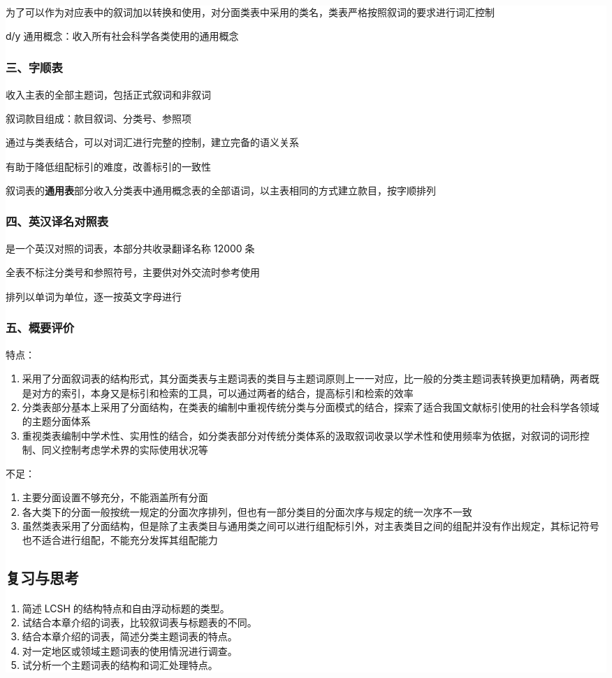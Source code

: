 为了可以作为对应表中的叙词加以转换和使用，对分面类表中采用的类名，类表严格按照叙词的要求进行词汇控制

d/y 通用概念：收入所有社会科学各类使用的通用概念

### 三、字顺表

收入主表的全部主题词，包括正式叙词和非叙词

叙词款目组成：款目叙词、分类号、参照项

通过与类表结合，可以对词汇进行完整的控制，建立完备的语义关系

有助于降低组配标引的难度，改善标引的一致性

叙词表的**通用表**部分收入分类表中通用概念表的全部语词，以主表相同的方式建立款目，按字顺排列

### 四、英汉译名对照表

是一个英汉对照的词表，本部分共收录翻译名称 12000 条

全表不标注分类号和参照符号，主要供对外交流时参考使用

排列以单词为单位，逐一按英文字母进行

### 五、概要评价

特点：

1. 采用了分面叙词表的结构形式，其分面类表与主题词表的类目与主题词原则上一一对应，比一般的分类主题词表转换更加精确，两者既是对方的索引，本身又是标引和检索的工具，可以通过两者的结合，提高标引和检索的效率
2. 分类表部分基本上采用了分面结构，在类表的编制中重视传统分类与分面模式的结合，探索了适合我国文献标引使用的社会科学各领域的主题分面体系
3. 重视类表编制中学术性、实用性的结合，如分类表部分对传统分类体系的汲取叙词收录以学术性和使用频率为依据，对叙词的词形控制、同义控制考虑学术界的实际使用状况等

不足：

1. 主要分面设置不够充分，不能涵盖所有分面
2. 各大类下的分面一般按统一规定的分面次序排列，但也有一部分类目的分面次序与规定的统一次序不一致
3. 虽然类表采用了分面结构，但是除了主表类目与通用类之间可以进行组配标引外，对主表类目之间的组配并没有作出规定，其标记符号也不适合进行组配，不能充分发挥其组配能力

## 复习与思考

1. 简述 LCSH 的结构特点和自由浮动标题的类型。
2. 试结合本章介绍的词表，比较叙词表与标题表的不同。
3. 结合本章介绍的词表，简述分类主题词表的特点。
4. 对一定地区或领域主题词表的使用情況进行调查。
5. 试分析一个主题词表的结构和词汇处理特点。
